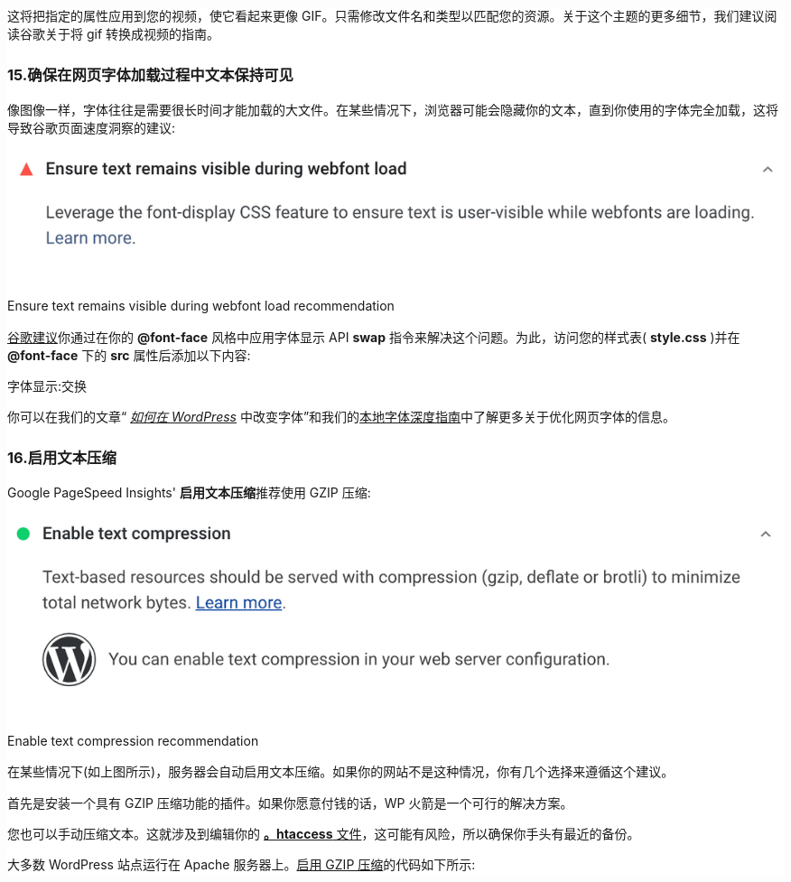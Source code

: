 这将把指定的属性应用到您的视频，使它看起来更像 GIF。只需修改文件名和类型以匹配您的资源。关于这个主题的更多细节，我们建议阅读谷歌关于将 gif 转换成视频的指南。

### 15.确保在网页字体加载过程中文本保持可见

像图像一样，字体往往是需要很长时间才能加载的大文件。在某些情况下，浏览器可能会隐藏你的文本，直到你使用的字体完全加载，这将导致谷歌页面速度洞察的建议:

![text visible webfont load](img/c41523d1ccb1b3d678a4666a59df1ec2.png)

Ensure text remains visible during webfont load recommendation



[谷歌建议](https://developer.chrome.com/docs/lighthouse/performance/font-display/)你通过在你的 **@font-face** 风格中应用字体显示 API **swap** 指令来解决这个问题。为此，访问您的样式表( **style.css** )并在 **@font-face** 下的 **src** 属性后添加以下内容:

字体显示:交换

你可以在我们的文章“ *[如何在 WordPress](https://kinsta.com/blog/how-to-change-font-in-wordpress/#optimizing-fonts-for-performance)* 中改变字体”和我们的[本地字体深度指南](https://kinsta.com/blog/local-fonts/)中了解更多关于优化网页字体的信息。

### 16.启用文本压缩

Google PageSpeed Insights' **启用文本压缩**推荐使用 GZIP 压缩:

![enable text compression](img/6528f4f8e37c0f6433620881690d4282.png)

Enable text compression recommendation



在某些情况下(如上图所示)，服务器会自动启用文本压缩。如果你的网站不是这种情况，你有几个选择来遵循这个建议。

首先是安装一个具有 GZIP 压缩功能的插件。如果你愿意付钱的话，WP 火箭是一个可行的解决方案。

您也可以手动压缩文本。这就涉及到编辑你的 [**。htaccess** 文件](https://kinsta.com/knowledgebase/wordpress-htaccess-file/)，这可能有风险，所以确保你手头有最近的备份。

大多数 WordPress 站点运行在 Apache 服务器上。[启用 GZIP 压缩](https://kinsta.com/blog/enable-gzip-compression/)的代码如下所示:
